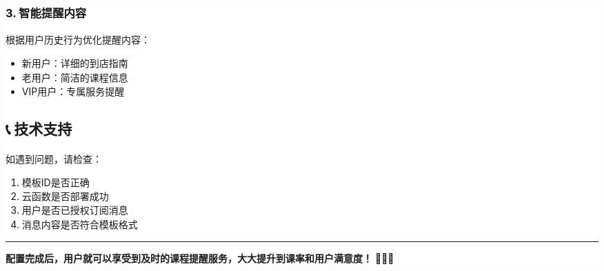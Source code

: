 ### 3. 智能提醒内容
根据用户历史行为优化提醒内容：
- 新用户：详细的到店指南
- 老用户：简洁的课程信息
- VIP用户：专属服务提醒

## 📞 技术支持

如遇到问题，请检查：
1. 模板ID是否正确
2. 云函数是否部署成功
3. 用户是否已授权订阅消息
4. 消息内容是否符合模板格式

---

**配置完成后，用户就可以享受到及时的课程提醒服务，大大提升到课率和用户满意度！** 🧘‍♀️✨
